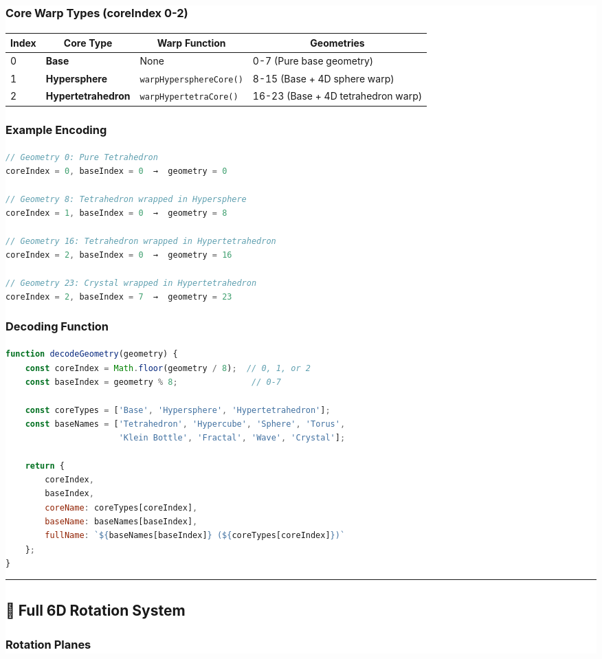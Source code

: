 ### **Core Warp Types** (coreIndex 0-2)

| Index | Core Type | Warp Function | Geometries |
|-------|-----------|---------------|------------|
| 0 | **Base** | None | 0-7 (Pure base geometry) |
| 1 | **Hypersphere** | `warpHypersphereCore()` | 8-15 (Base + 4D sphere warp) |
| 2 | **Hypertetrahedron** | `warpHypertetraCore()` | 16-23 (Base + 4D tetrahedron warp) |

### **Example Encoding**

```javascript
// Geometry 0: Pure Tetrahedron
coreIndex = 0, baseIndex = 0  →  geometry = 0

// Geometry 8: Tetrahedron wrapped in Hypersphere
coreIndex = 1, baseIndex = 0  →  geometry = 8

// Geometry 16: Tetrahedron wrapped in Hypertetrahedron
coreIndex = 2, baseIndex = 0  →  geometry = 16

// Geometry 23: Crystal wrapped in Hypertetrahedron
coreIndex = 2, baseIndex = 7  →  geometry = 23
```

### **Decoding Function**

```javascript
function decodeGeometry(geometry) {
    const coreIndex = Math.floor(geometry / 8);  // 0, 1, or 2
    const baseIndex = geometry % 8;               // 0-7

    const coreTypes = ['Base', 'Hypersphere', 'Hypertetrahedron'];
    const baseNames = ['Tetrahedron', 'Hypercube', 'Sphere', 'Torus',
                       'Klein Bottle', 'Fractal', 'Wave', 'Crystal'];

    return {
        coreIndex,
        baseIndex,
        coreName: coreTypes[coreIndex],
        baseName: baseNames[baseIndex],
        fullName: `${baseNames[baseIndex]} (${coreTypes[coreIndex]})`
    };
}
```

---

## 🔄 Full 6D Rotation System

### **Rotation Planes**
